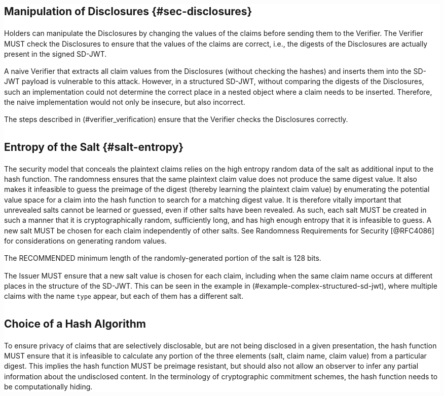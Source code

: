 ## Manipulation of Disclosures {#sec-disclosures}

Holders can manipulate the Disclosures by changing the values of the claims
before sending them to the Verifier. The Verifier MUST check the Disclosures to
ensure that the values of the claims are correct, i.e., the digests of the Disclosures are actually present in the signed SD-JWT.

A naive Verifier that extracts
all claim values from the Disclosures (without checking the hashes) and inserts them into the SD-JWT payload
is vulnerable to this attack. However, in a structured SD-JWT, without comparing the digests of the
Disclosures, such an implementation could not determine the correct place in a
nested object where a claim needs to be inserted. Therefore, the naive implementation
would not only be insecure, but also incorrect.

The steps described in (#verifier_verification) ensure that the Verifier
checks the Disclosures correctly.

## Entropy of the Salt {#salt-entropy}

The security model that conceals the plaintext claims relies on the high entropy
random data of the salt as additional input to the hash function. The randomness
ensures that the same plaintext claim value does not produce the same digest value. It also
makes it infeasible to guess the preimage of the digest (thereby learning the
plaintext claim value) by enumerating the potential value
space for a claim into the hash function to search for a matching digest value.
It is therefore vitally important that unrevealed salts cannot be learned or guessed,
even if other salts have been revealed. As such, each salt MUST be created
in such a manner that it is cryptographically random, sufficiently long, and
has high enough entropy that it is infeasible to guess. A
new salt MUST be chosen for each claim independently of other salts.
See Randomness Requirements for Security [@RFC4086] for considerations
on generating random values.

The RECOMMENDED minimum length of the randomly-generated portion of the salt is 128 bits.

The Issuer MUST ensure that a new salt value is chosen for each claim,
including when the same claim name occurs at different places in the
structure of the SD-JWT. This can be seen in the example in (#example-complex-structured-sd-jwt),
where multiple claims with the name `type` appear, but each of them has
a different salt.

## Choice of a Hash Algorithm

To ensure privacy of claims that are selectively disclosable, but are not being disclosed in a given presentation,
the hash function MUST ensure that it is infeasible to calculate any portion of the three elements
(salt, claim name, claim value) from a particular digest. This implies the hash function MUST
be preimage resistant, but should also not allow an observer to infer any partial information about
the undisclosed content. In the terminology of cryptographic commitment schemes, the hash function
needs to be computationally hiding.
